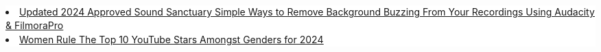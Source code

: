 <li><a href="https://voice-adjusting.techidaily.com/updated-2024-approved-sound-sanctuary-simple-ways-to-remove-background-buzzing-from-your-recordings-using-audacity-and-filmorapro/"><u>Updated 2024 Approved Sound Sanctuary Simple Ways to Remove Background Buzzing From Your Recordings Using Audacity & FilmoraPro</u></a></li>
<li><a href="https://facebook-video-share.techidaily.com/women-rule-the-top-10-youtube-stars-amongst-genders-for-2024/"><u>Women Rule  The Top 10 YouTube Stars Amongst Genders for 2024</u></a></li>
</ul></div>
